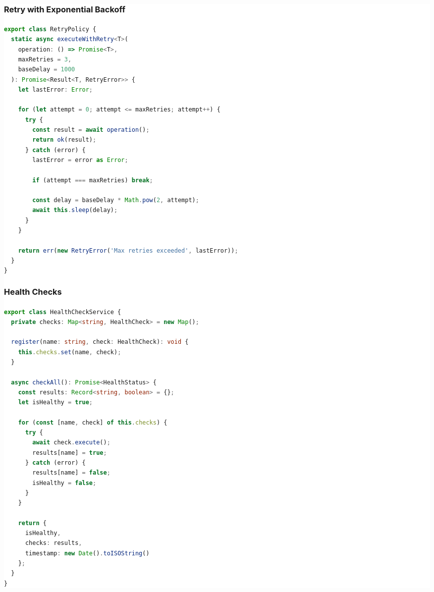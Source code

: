### Retry with Exponential Backoff
```typescript
export class RetryPolicy {
  static async executeWithRetry<T>(
    operation: () => Promise<T>,
    maxRetries = 3,
    baseDelay = 1000
  ): Promise<Result<T, RetryError>> {
    let lastError: Error;

    for (let attempt = 0; attempt <= maxRetries; attempt++) {
      try {
        const result = await operation();
        return ok(result);
      } catch (error) {
        lastError = error as Error;
        
        if (attempt === maxRetries) break;
        
        const delay = baseDelay * Math.pow(2, attempt);
        await this.sleep(delay);
      }
    }

    return err(new RetryError('Max retries exceeded', lastError));
  }
}
```

### Health Checks
```typescript
export class HealthCheckService {
  private checks: Map<string, HealthCheck> = new Map();

  register(name: string, check: HealthCheck): void {
    this.checks.set(name, check);
  }

  async checkAll(): Promise<HealthStatus> {
    const results: Record<string, boolean> = {};
    let isHealthy = true;

    for (const [name, check] of this.checks) {
      try {
        await check.execute();
        results[name] = true;
      } catch (error) {
        results[name] = false;
        isHealthy = false;
      }
    }

    return {
      isHealthy,
      checks: results,
      timestamp: new Date().toISOString()
    };
  }
}
```
